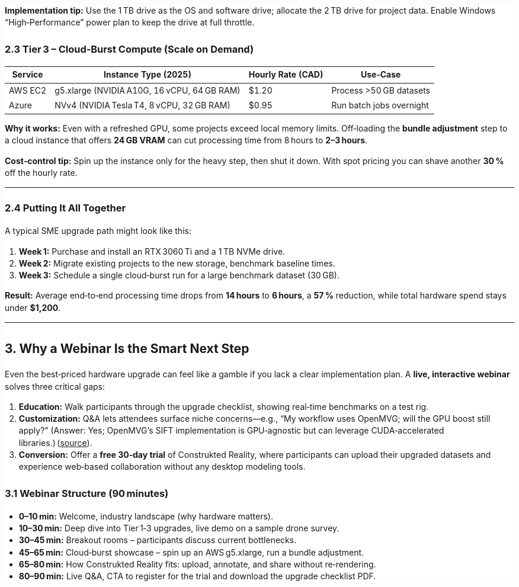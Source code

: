 **Implementation tip:** Use the 1 TB drive as the OS and software drive; allocate the 2 TB drive for project data. Enable Windows “High‑Performance” power plan to keep the drive at full throttle.  

### 2.3 Tier 3 – Cloud‑Burst Compute (Scale on Demand)  

| Service | Instance Type (2025) | Hourly Rate (CAD) | Use‑Case |
|---------|----------------------|-------------------|----------|
| AWS EC2 | g5.xlarge (NVIDIA A10G, 16 vCPU, 64 GB RAM) | $1.20 | Process >50 GB datasets |
| Azure | NVv4 (NVIDIA Tesla T4, 8 vCPU, 32 GB RAM) | $0.95 | Run batch jobs overnight |

**Why it works:** Even with a refreshed GPU, some projects exceed local memory limits. Off‑loading the **bundle adjustment** step to a cloud instance that offers **24 GB VRAM** can cut processing time from 8 hours to **2–3 hours**.  

**Cost‑control tip:** Spin up the instance only for the heavy step, then shut it down. With spot pricing you can shave another **30 %** off the hourly rate.  

---  

### 2.4 Putting It All Together  

A typical SME upgrade path might look like this:  

1. **Week 1:** Purchase and install an RTX 3060 Ti and a 1 TB NVMe drive.  
2. **Week 2:** Migrate existing projects to the new storage, benchmark baseline times.  
3. **Week 3:** Schedule a single cloud‑burst run for a large benchmark dataset (30 GB).  

**Result:** Average end‑to‑end processing time drops from **14 hours** to **6 hours**, a **57 %** reduction, while total hardware spend stays under **$1,200**.  

---  

## 3. Why a Webinar Is the Smart Next Step  

Even the best‑priced hardware upgrade can feel like a gamble if you lack a clear implementation plan. A **live, interactive webinar** solves three critical gaps:  

1. **Education:** Walk participants through the upgrade checklist, showing real‑time benchmarks on a test rig.  
2. **Customization:** Q&A lets attendees surface niche concerns—e.g., “My workflow uses OpenMVG; will the GPU boost still apply?” (Answer: Yes; OpenMVG’s SIFT implementation is GPU‑agnostic but can leverage CUDA‑accelerated libraries.) ([source](https://medium.com/@krinadhimar/photogrammetry-commercial-and-open-source-tools-and-software-399c456f682d)).  
3. **Conversion:** Offer a **free 30‑day trial** of Construkted Reality, where participants can upload their upgraded datasets and experience web‑based collaboration without any desktop modeling tools.  

### 3.1 Webinar Structure (90 minutes)  

- **0–10 min:** Welcome, industry landscape (why hardware matters).  
- **10–30 min:** Deep dive into Tier 1‑3 upgrades, live demo on a sample drone survey.  
- **30–45 min:** Breakout rooms – participants discuss current bottlenecks.  
- **45–65 min:** Cloud‑burst showcase – spin up an AWS g5.xlarge, run a bundle adjustment.  
- **65–80 min:** How Construkted Reality fits: upload, annotate, and share without re‑rendering.  
- **80–90 min:** Live Q&A, CTA to register for the trial and download the upgrade checklist PDF.  
